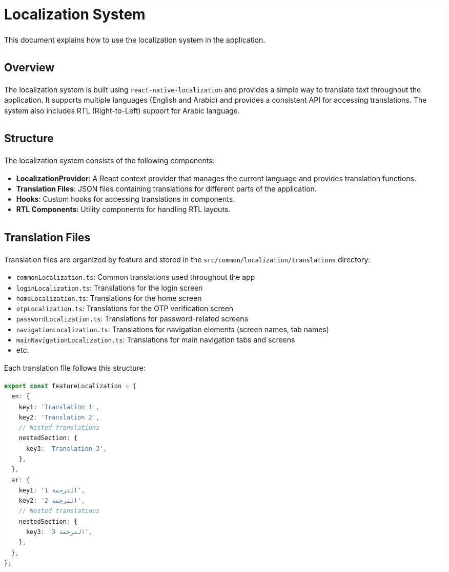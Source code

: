 # Localization System

This document explains how to use the localization system in the application.

## Overview

The localization system is built using `react-native-localization` and provides a simple way to translate text throughout the application. It supports multiple languages (English and Arabic) and provides a consistent API for accessing translations. The system also includes RTL (Right-to-Left) support for Arabic language.

## Structure

The localization system consists of the following components:

- **LocalizationProvider**: A React context provider that manages the current language and provides translation functions.
- **Translation Files**: JSON files containing translations for different parts of the application.
- **Hooks**: Custom hooks for accessing translations in components.
- **RTL Components**: Utility components for handling RTL layouts.

## Translation Files

Translation files are organized by feature and stored in the `src/common/localization/translations` directory:

- `commonLocalization.ts`: Common translations used throughout the app
- `loginLocalization.ts`: Translations for the login screen
- `homeLocalization.ts`: Translations for the home screen
- `otpLocalization.ts`: Translations for the OTP verification screen
- `passwordLocalization.ts`: Translations for password-related screens
- `navigationLocalization.ts`: Translations for navigation elements (screen names, tab names)
- `mainNavigationLocalization.ts`: Translations for main navigation tabs and screens
- etc.

Each translation file follows this structure:

```typescript
export const featureLocalization = {
  en: {
    key1: 'Translation 1',
    key2: 'Translation 2',
    // Nested translations
    nestedSection: {
      key3: 'Translation 3',
    },
  },
  ar: {
    key1: 'الترجمة 1',
    key2: 'الترجمة 2',
    // Nested translations
    nestedSection: {
      key3: 'الترجمة 3',
    },
  },
};
```
